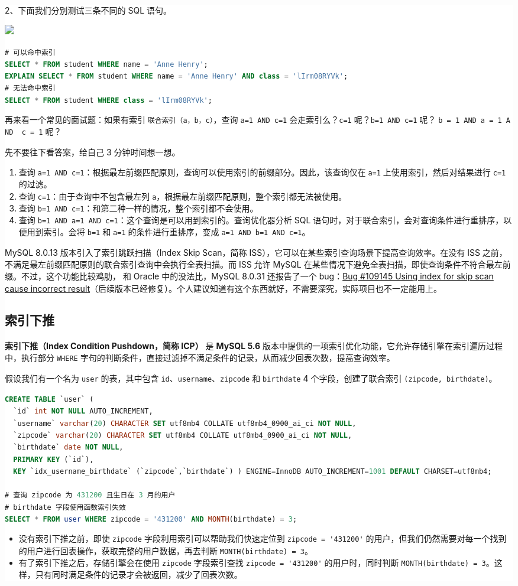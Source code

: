 2、下面我们分别测试三条不同的 SQL 语句。

![](https://oss.javaguide.cn/github/javaguide/database/mysql/leftmost-prefix-matching-rule.png)

```sql
# 可以命中索引
SELECT * FROM student WHERE name = 'Anne Henry';
EXPLAIN SELECT * FROM student WHERE name = 'Anne Henry' AND class = 'lIrm08RYVk';
# 无法命中索引
SELECT * FROM student WHERE class = 'lIrm08RYVk';
```

再来看一个常见的面试题：如果有索引 `联合索引（a，b，c）`，查询 `a=1 AND c=1` 会走索引么？`c=1` 呢？`b=1 AND c=1` 呢？ `b = 1 AND a = 1 AND  c = 1` 呢？

先不要往下看答案，给自己 3 分钟时间想一想。

1. 查询 `a=1 AND c=1`：根据最左前缀匹配原则，查询可以使用索引的前缀部分。因此，该查询仅在 `a=1` 上使用索引，然后对结果进行 `c=1` 的过滤。
2. 查询 `c=1`：由于查询中不包含最左列 `a`，根据最左前缀匹配原则，整个索引都无法被使用。
3. 查询 `b=1 AND c=1`：和第二种一样的情况，整个索引都不会使用。
4. 查询 `b=1 AND a=1 AND c=1`：这个查询是可以用到索引的。查询优化器分析 SQL 语句时，对于联合索引，会对查询条件进行重排序，以便用到索引。会将 `b=1` 和 `a=1` 的条件进行重排序，变成 `a=1 AND b=1 AND c=1`。

MySQL 8.0.13 版本引入了索引跳跃扫描（Index Skip Scan，简称 ISS），它可以在某些索引查询场景下提高查询效率。在没有 ISS 之前，不满足最左前缀匹配原则的联合索引查询中会执行全表扫描。而 ISS 允许 MySQL 在某些情况下避免全表扫描，即使查询条件不符合最左前缀。不过，这个功能比较鸡肋， 和 Oracle 中的没法比，MySQL 8.0.31 还报告了一个 bug：[Bug #109145 Using index for skip scan cause incorrect result](https://bugs.mysql.com/bug.php?id=109145)（后续版本已经修复）。个人建议知道有这个东西就好，不需要深究，实际项目也不一定能用上。

## 索引下推

**索引下推（Index Condition Pushdown，简称 ICP）** 是 **MySQL 5.6** 版本中提供的一项索引优化功能，它允许存储引擎在索引遍历过程中，执行部分 `WHERE` 字句的判断条件，直接过滤掉不满足条件的记录，从而减少回表次数，提高查询效率。

假设我们有一个名为 `user` 的表，其中包含 `id`、`username`、`zipcode` 和 `birthdate` 4 个字段，创建了联合索引 `(zipcode, birthdate)`。

```sql
CREATE TABLE `user` (
  `id` int NOT NULL AUTO_INCREMENT,
  `username` varchar(20) CHARACTER SET utf8mb4 COLLATE utf8mb4_0900_ai_ci NOT NULL,
  `zipcode` varchar(20) CHARACTER SET utf8mb4 COLLATE utf8mb4_0900_ai_ci NOT NULL,
  `birthdate` date NOT NULL,
  PRIMARY KEY (`id`),
  KEY `idx_username_birthdate` (`zipcode`,`birthdate`) ) ENGINE=InnoDB AUTO_INCREMENT=1001 DEFAULT CHARSET=utf8mb4;

# 查询 zipcode 为 431200 且生日在 3 月的用户
# birthdate 字段使用函数索引失效
SELECT * FROM user WHERE zipcode = '431200' AND MONTH(birthdate) = 3;
```

- 没有索引下推之前，即使 `zipcode` 字段利用索引可以帮助我们快速定位到 `zipcode = '431200'` 的用户，但我们仍然需要对每一个找到的用户进行回表操作，获取完整的用户数据，再去判断 `MONTH(birthdate) = 3`。
- 有了索引下推之后，存储引擎会在使用 `zipcode` 字段索引查找 `zipcode = '431200'` 的用户时，同时判断 `MONTH(birthdate) = 3`。这样，只有同时满足条件的记录才会被返回，减少了回表次数。
